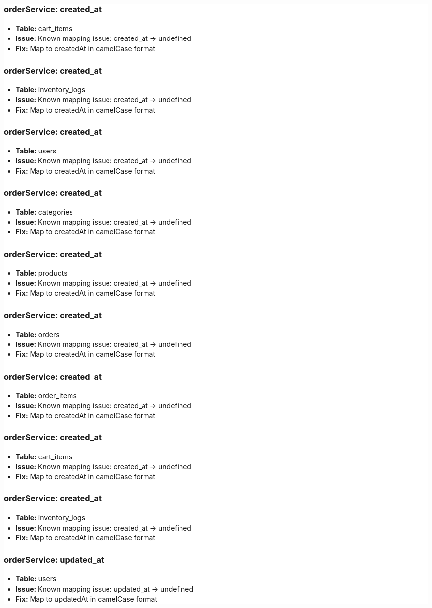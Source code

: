### orderService: created_at
- **Table:** cart_items
- **Issue:** Known mapping issue: created_at -> undefined
- **Fix:** Map to createdAt in camelCase format

### orderService: created_at
- **Table:** inventory_logs
- **Issue:** Known mapping issue: created_at -> undefined
- **Fix:** Map to createdAt in camelCase format

### orderService: created_at
- **Table:** users
- **Issue:** Known mapping issue: created_at -> undefined
- **Fix:** Map to createdAt in camelCase format

### orderService: created_at
- **Table:** categories
- **Issue:** Known mapping issue: created_at -> undefined
- **Fix:** Map to createdAt in camelCase format

### orderService: created_at
- **Table:** products
- **Issue:** Known mapping issue: created_at -> undefined
- **Fix:** Map to createdAt in camelCase format

### orderService: created_at
- **Table:** orders
- **Issue:** Known mapping issue: created_at -> undefined
- **Fix:** Map to createdAt in camelCase format

### orderService: created_at
- **Table:** order_items
- **Issue:** Known mapping issue: created_at -> undefined
- **Fix:** Map to createdAt in camelCase format

### orderService: created_at
- **Table:** cart_items
- **Issue:** Known mapping issue: created_at -> undefined
- **Fix:** Map to createdAt in camelCase format

### orderService: created_at
- **Table:** inventory_logs
- **Issue:** Known mapping issue: created_at -> undefined
- **Fix:** Map to createdAt in camelCase format

### orderService: updated_at
- **Table:** users
- **Issue:** Known mapping issue: updated_at -> undefined
- **Fix:** Map to updatedAt in camelCase format

